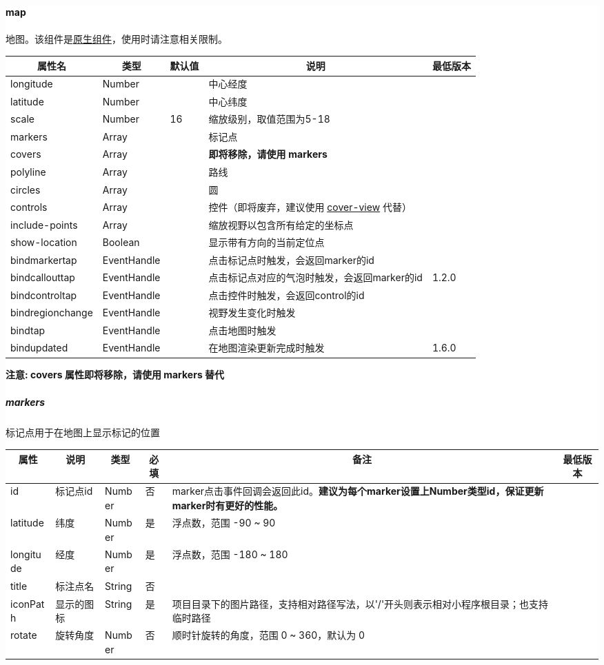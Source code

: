 

#### map

地图。该组件是[原生组件](https://developers.weixin.qq.com/miniprogram/dev/component/native-component.html)，使用时请注意相关限制。

  属性名             |  类型          | 默认值 |  说明                                                                                                        | 最低版本 
---------------------|----------------|--------|--------------------------------------------------------------------------------------------------------------|----------
  longitude          |  Number        |        |  中心经度                                                                                                    |          
  latitude           |  Number        |        |  中心纬度                                                                                                    |          
  scale              |  Number        |  16    |  缩放级别，取值范围为5-18                                                                                    |          
  markers            |  Array         |        |  标记点                                                                                                      |          
  covers             |  Array         |        |  **即将移除，请使用 markers**                                                                                |          
  polyline           |  Array         |        |  路线                                                                                                        |          
  circles            |  Array         |        |  圆                                                                                                          |          
  controls           |  Array         |        |控件（即将废弃，建议使用 [cover-view](https://developers.weixin.qq.com/miniprogram/dev/component/cover-view.html) 代替）|          
  include-points     |  Array         |        |  缩放视野以包含所有给定的坐标点                                                                              |          
  show-location      |  Boolean       |        |  显示带有方向的当前定位点                                                                                    |          
  bindmarkertap      |  EventHandle   |        |  点击标记点时触发，会返回marker的id                                                                          |          
  bindcallouttap     |  EventHandle   |        |  点击标记点对应的气泡时触发，会返回marker的id                                                                |  1.2.0   
  bindcontroltap     |  EventHandle   |        |  点击控件时触发，会返回control的id                                                                           |          
  bindregionchange   |  EventHandle   |        |  视野发生变化时触发                                                                                          |          
  bindtap            |  EventHandle   |        |  点击地图时触发                                                                                              |          
  bindupdated        |  EventHandle   |        |  在地图渲染更新完成时触发                                                                                    |  1.6.0   

**注意: covers 属性即将移除，请使用 markers 替代**

##### markers

标记点用于在地图上显示标记的位置

  属性        |  说明                 |  类型     |  必填 |  备注                                                                 | 最低版本 
--------------|-----------------------|-----------|-------|-----------------------------------------------------------------------|----------
  id          |  标记点id             |  Number   |  否   |marker点击事件回调会返回此id。**建议为每个marker设置上Number类型id，保证更新marker时有更好的性能。**|          
  latitude    |  纬度                 |  Number   |  是   |  浮点数，范围 -90 ~ 90                                                |          
  longitude   |  经度                 |  Number   |  是   |  浮点数，范围 -180 ~ 180                                              |          
  title       |  标注点名             |  String   |  否   |                                                                       |          
  iconPath    |  显示的图标           |  String   |  是   |项目目录下的图片路径，支持相对路径写法，以'/'开头则表示相对小程序根目录；也支持临时路径|          
  rotate      |  旋转角度             |  Number   |  否   |  顺时针旋转的角度，范围 0 ~ 360，默认为 0                             |          